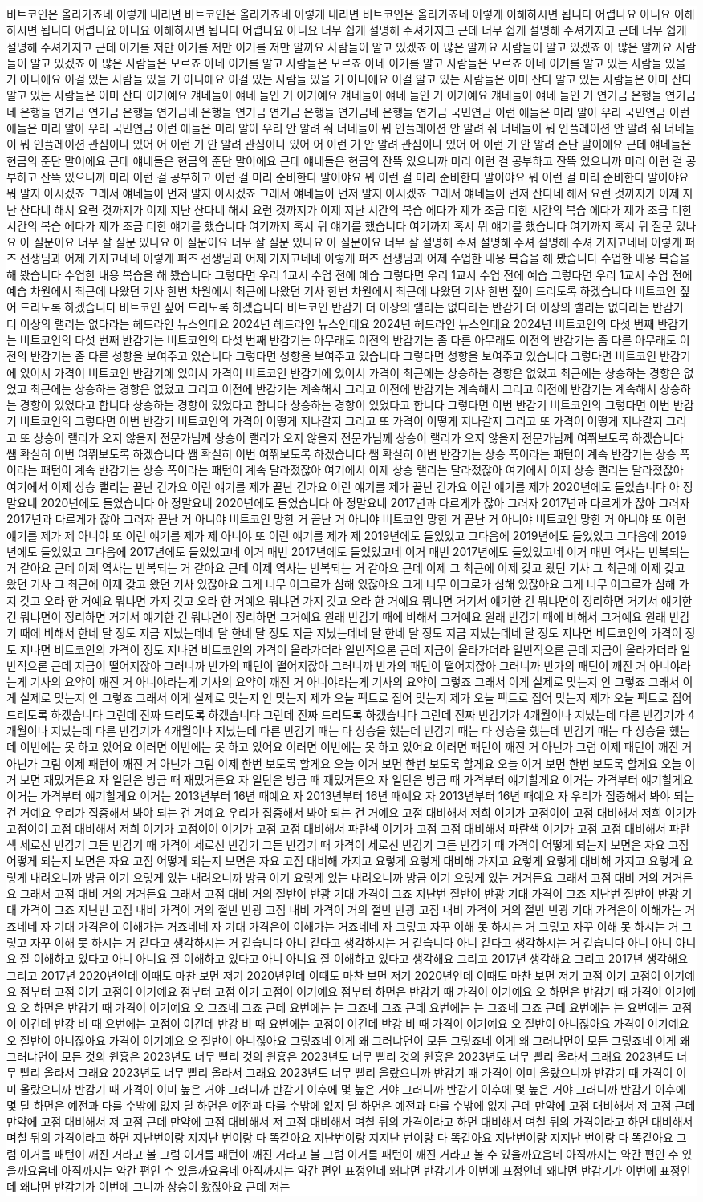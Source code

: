 비트코인은 올라가죠네 이렇게 내리면 비트코인은 올라가죠네 이렇게 내리면 비트코인은 올라가죠네 이렇게 이해하시면 됩니다 어렵나요 아니요 이해하시면 됩니다 어렵나요 아니요 이해하시면 됩니다 어렵나요 아니요 너무 쉽게 설명해 주셔가지고 근데 너무 쉽게 설명해 주셔가지고 근데 너무 쉽게 설명해 주셔가지고 근데 이거를 저만 이거를 저만 이거를 저만 알까요 사람들이 알고 있겠죠 아 많은 알까요 사람들이 알고 있겠죠 아 많은 알까요 사람들이 알고 있겠죠 아 많은 사람들은 모르죠 아네 이거를 알고 사람들은 모르죠 아네 이거를 알고 사람들은 모르죠 아네 이거를 알고 있는 사람들 있을 거 아니에요 이걸 있는 사람들 있을 거 아니에요 이걸 있는 사람들 있을 거 아니에요 이걸 알고 있는 사람들은 이미 산다 알고 있는 사람들은 이미 산다 알고 있는 사람들은 이미 산다 이거예요 걔네들이 얘네 들인 거 이거예요 걔네들이 얘네 들인 거 이거예요 걔네들이 얘네 들인 거 연기금 은행들 연기금네 은행들 연기금 연기금 은행들 연기금네 은행들 연기금 연기금 은행들 연기금네 은행들 연기금 국민연금 이런 애들은 미리 알아 우리 국민연금 이런 애들은 미리 알아 우리 국민연금 이런 애들은 미리 알아 우리 안 알려 줘 너네들이 뭐 인플레이션 안 알려 줘 너네들이 뭐 인플레이션 안 알려 줘 너네들이 뭐 인플레이션 관심이나 있어 어 이런 거 안 알려 관심이나 있어 어 이런 거 안 알려 관심이나 있어 어 이런 거 안 알려 준단 말이에요 근데 얘네들은 현금의 준단 말이에요 근데 얘네들은 현금의 준단 말이에요 근데 얘네들은 현금의 잔뜩 있으니까 미리 이런 걸 공부하고 잔뜩 있으니까 미리 이런 걸 공부하고 잔뜩 있으니까 미리 이런 걸 공부하고 이런 걸 미리 준비한다 말이야요 뭐 이런 걸 미리 준비한다 말이야요 뭐 이런 걸 미리 준비한다 말이야요 뭐 말지 아시겠죠 그래서 얘네들이 먼저 말지 아시겠죠 그래서 얘네들이 먼저 말지 아시겠죠 그래서 얘네들이 먼저 산다네 해서 요런 것까지가 이제 지난 산다네 해서 요런 것까지가 이제 지난 산다네 해서 요런 것까지가 이제 지난 시간의 복습 에다가 제가 조금 더한 시간의 복습 에다가 제가 조금 더한 시간의 복습 에다가 제가 조금 더한 얘기를 했습니다 여기까지 혹시 뭐 얘기를 했습니다 여기까지 혹시 뭐 얘기를 했습니다 여기까지 혹시 뭐 질문 있나요 아 질문이요 너무 잘 질문 있나요 아 질문이요 너무 잘 질문 있나요 아 질문이요 너무 잘 설명해 주셔 설명해 주셔 설명해 주셔 가지고네네 이렇게 퍼즈 선생님과 어제 가지고네네 이렇게 퍼즈 선생님과 어제 가지고네네 이렇게 퍼즈 선생님과 어제 수업한 내용 복습을 해 봤습니다 수업한 내용 복습을 해 봤습니다 수업한 내용 복습을 해 봤습니다 그렇다면 우리 1교시 수업 전에 예습 그렇다면 우리 1교시 수업 전에 예습 그렇다면 우리 1교시 수업 전에 예습 차원에서 최근에 나왔던 기사 한번 차원에서 최근에 나왔던 기사 한번 차원에서 최근에 나왔던 기사 한번 짚어 드리도록 하겠습니다 비트코인 짚어 드리도록 하겠습니다 비트코인 짚어 드리도록 하겠습니다 비트코인 반감기 더 이상의 랠리는 없다라는 반감기 더 이상의 랠리는 없다라는 반감기 더 이상의 랠리는 없다라는 헤드라인 뉴스인데요 2024년 헤드라인 뉴스인데요 2024년 헤드라인 뉴스인데요 2024년 비트코인의 다섯 번째 반감기는 비트코인의 다섯 번째 반감기는 비트코인의 다섯 번째 반감기는 아무래도 이전의 반감기는 좀 다른 아무래도 이전의 반감기는 좀 다른 아무래도 이전의 반감기는 좀 다른 성향을 보여주고 있습니다 그렇다면 성향을 보여주고 있습니다 그렇다면 성향을 보여주고 있습니다 그렇다면 비트코인 반감기에 있어서 가격이 비트코인 반감기에 있어서 가격이 비트코인 반감기에 있어서 가격이 최근에는 상승하는 경향은 없었고 최근에는 상승하는 경향은 없었고 최근에는 상승하는 경향은 없었고 그리고 이전에 반감기는 계속해서 그리고 이전에 반감기는 계속해서 그리고 이전에 반감기는 계속해서 상승하는 경향이 있었다고 합니다 상승하는 경향이 있었다고 합니다 상승하는 경향이 있었다고 합니다 그렇다면 이번 반감기 비트코인의 그렇다면 이번 반감기 비트코인의 그렇다면 이번 반감기 비트코인의 가격이 어떻게 지나갈지 그리고 또 가격이 어떻게 지나갈지 그리고 또 가격이 어떻게 지나갈지 그리고 또 상승이 랠리가 오지 않을지 전문가님께 상승이 랠리가 오지 않을지 전문가님께 상승이 랠리가 오지 않을지 전문가님께 여쭤보도록 하겠습니다 쌤 확실히 이번 여쭤보도록 하겠습니다 쌤 확실히 이번 여쭤보도록 하겠습니다 쌤 확실히 이번 반감기는 상승 폭이라는 패턴이 계속 반감기는 상승 폭이라는 패턴이 계속 반감기는 상승 폭이라는 패턴이 계속 달라졌잖아 여기에서 이제 상승 랠리는 달라졌잖아 여기에서 이제 상승 랠리는 달라졌잖아 여기에서 이제 상승 랠리는 끝난 건가요 이런 얘기를 제가 끝난 건가요 이런 얘기를 제가 끝난 건가요 이런 얘기를 제가 2020년에도 들었습니다 아 정말요네 2020년에도 들었습니다 아 정말요네 2020년에도 들었습니다 아 정말요네 2017년과 다르게가 잖아 그러자 2017년과 다르게가 잖아 그러자 2017년과 다르게가 잖아 그러자 끝난 거 아니야 비트코인 망한 거 끝난 거 아니야 비트코인 망한 거 끝난 거 아니야 비트코인 망한 거 아니야 또 이런 얘기를 제가 제 아니야 또 이런 얘기를 제가 제 아니야 또 이런 얘기를 제가 제 2019년에도 들었었고 그다음에 2019년에도 들었었고 그다음에 2019년에도 들었었고 그다음에 2017년에도 들었었고네 이거 매번 2017년에도 들었었고네 이거 매번 2017년에도 들었었고네 이거 매번 역사는 반복되는 거 같아요 근데 이제 역사는 반복되는 거 같아요 근데 이제 역사는 반복되는 거 같아요 근데 이제 그 최근에 이제 갖고 왔던 기사 그 최근에 이제 갖고 왔던 기사 그 최근에 이제 갖고 왔던 기사 있잖아요 그게 너무 어그로가 심해 있잖아요 그게 너무 어그로가 심해 있잖아요 그게 너무 어그로가 심해 가지 갖고 오라 한 거예요 뭐냐면 가지 갖고 오라 한 거예요 뭐냐면 가지 갖고 오라 한 거예요 뭐냐면 거기서 얘기한 건 뭐냐면이 정리하면 거기서 얘기한 건 뭐냐면이 정리하면 거기서 얘기한 건 뭐냐면이 정리하면 그거예요 원래 반감기 때에 비해서 그거예요 원래 반감기 때에 비해서 그거예요 원래 반감기 때에 비해서 한네 달 정도 지금 지났는데네 달 한네 달 정도 지금 지났는데네 달 한네 달 정도 지금 지났는데네 달 정도 지나면 비트코인의 가격이 정도 지나면 비트코인의 가격이 정도 지나면 비트코인의 가격이 올라가더라 일반적으론 근데 지금이 올라가더라 일반적으론 근데 지금이 올라가더라 일반적으론 근데 지금이 떨어지잖아 그러니까 반가의 패턴이 떨어지잖아 그러니까 반가의 패턴이 떨어지잖아 그러니까 반가의 패턴이 깨진 거 아니야라는게 기사의 요약이 깨진 거 아니야라는게 기사의 요약이 깨진 거 아니야라는게 기사의 요약이 그렇죠 그래서 이게 실제로 맞는지 안 그렇죠 그래서 이게 실제로 맞는지 안 그렇죠 그래서 이게 실제로 맞는지 안 맞는지 제가 오늘 팩트로 집어 맞는지 제가 오늘 팩트로 집어 맞는지 제가 오늘 팩트로 집어 드리도록 하겠습니다 그런데 진짜 드리도록 하겠습니다 그런데 진짜 드리도록 하겠습니다 그런데 진짜 반감기가 4개월이나 지났는데 다른 반감기가 4개월이나 지났는데 다른 반감기가 4개월이나 지났는데 다른 반감기 때는 다 상승을 했는데 반감기 때는 다 상승을 했는데 반감기 때는 다 상승을 했는데 이번에는 못 하고 있어요 이러면 이번에는 못 하고 있어요 이러면 이번에는 못 하고 있어요 이러면 패턴이 깨진 거 아닌가 그럼 이제 패턴이 깨진 거 아닌가 그럼 이제 패턴이 깨진 거 아닌가 그럼 이제 한번 보도록 할게요 오늘 이거 보면 한번 보도록 할게요 오늘 이거 보면 한번 보도록 할게요 오늘 이거 보면 재밌거든요 자 일단은 방금 때 재밌거든요 자 일단은 방금 때 재밌거든요 자 일단은 방금 때 가격부터 얘기할게요 이거는 가격부터 얘기할게요 이거는 가격부터 얘기할게요 이거는 2013년부터 16년 때예요 자 2013년부터 16년 때예요 자 2013년부터 16년 때예요 자 우리가 집중해서 봐야 되는 건 거예요 우리가 집중해서 봐야 되는 건 거예요 우리가 집중해서 봐야 되는 건 거예요 고점 대비해서 저희 여기가 고점이여 고점 대비해서 저희 여기가 고점이여 고점 대비해서 저희 여기가 고점이여 여기가 고점 고점 대비해서 파란색 여기가 고점 고점 대비해서 파란색 여기가 고점 고점 대비해서 파란색 세로선 반감기 그든 반감기 때 가격이 세로선 반감기 그든 반감기 때 가격이 세로선 반감기 그든 반감기 때 가격이 어떻게 되는지 보면은 자요 고점 어떻게 되는지 보면은 자요 고점 어떻게 되는지 보면은 자요 고점 대비해 가지고 요렇게 요렇게 대비해 가지고 요렇게 요렇게 대비해 가지고 요렇게 요렇게 내려오니까 방금 여기 요렇게 있는 내려오니까 방금 여기 요렇게 있는 내려오니까 방금 여기 요렇게 있는 거거든요 그래서 고점 대비 거의 거거든요 그래서 고점 대비 거의 거거든요 그래서 고점 대비 거의 절반이 반광 기대 가격이 그죠 지난번 절반이 반광 기대 가격이 그죠 지난번 절반이 반광 기대 가격이 그죠 지난번 고점 내비 가격이 거의 절반 반광 고점 내비 가격이 거의 절반 반광 고점 내비 가격이 거의 절반 반광 기대 가격은이 이해가는 거죠네네 자 기대 가격은이 이해가는 거죠네네 자 기대 가격은이 이해가는 거죠네네 자 그렇고 자꾸 이해 못 하시는 거 그렇고 자꾸 이해 못 하시는 거 그렇고 자꾸 이해 못 하시는 거 같다고 생각하시는 거 같습니다 아니 같다고 생각하시는 거 같습니다 아니 같다고 생각하시는 거 같습니다 아니 아니 아니요 잘 이해하고 있다고 아니 아니요 잘 이해하고 있다고 아니 아니요 잘 이해하고 있다고 생각해요 그리고 2017년 생각해요 그리고 2017년 생각해요 그리고 2017년 2020년인데 이때도 마찬 보면 저기 2020년인데 이때도 마찬 보면 저기 2020년인데 이때도 마찬 보면 저기 고점 여기 고점이 여기예요 점부터 고점 여기 고점이 여기예요 점부터 고점 여기 고점이 여기예요 점부터 하면은 반감기 때 가격이 여기예요 오 하면은 반감기 때 가격이 여기예요 오 하면은 반감기 때 가격이 여기예요 오 그죠네 그죠 근데 요번에는 는 그죠네 그죠 근데 요번에는 는 그죠네 그죠 근데 요번에는 는 요번에는 고점이 여긴데 반강 비 때 요번에는 고점이 여긴데 반강 비 때 요번에는 고점이 여긴데 반강 비 때 가격이 여기예요 오 절반이 아니잖아요 가격이 여기예요 오 절반이 아니잖아요 가격이 여기예요 오 절반이 아니잖아요 그렇죠네 이게 왜 그러냐면이 모든 그렇죠네 이게 왜 그러냐면이 모든 그렇죠네 이게 왜 그러냐면이 모든 것의 원흉은 2023년도 너무 빨리 것의 원흉은 2023년도 너무 빨리 것의 원흉은 2023년도 너무 빨리 올라서 그래요 2023년도 너무 빨리 올라서 그래요 2023년도 너무 빨리 올라서 그래요 2023년도 너무 빨리 올랐으니까 반감기 때 가격이 이미 올랐으니까 반감기 때 가격이 이미 올랐으니까 반감기 때 가격이 이미 높은 거야 그러니까 반감기 이후에 몇 높은 거야 그러니까 반감기 이후에 몇 높은 거야 그러니까 반감기 이후에 몇 달 하면은 예전과 다를 수밖에 없지 달 하면은 예전과 다를 수밖에 없지 달 하면은 예전과 다를 수밖에 없지 근데 만약에 고점 대비해서 저 고점 근데 만약에 고점 대비해서 저 고점 근데 만약에 고점 대비해서 저 고점 대비해서 며칠 뒤의 가격이라고 하면 대비해서 며칠 뒤의 가격이라고 하면 대비해서 며칠 뒤의 가격이라고 하면 지난번이랑 지지난 번이랑 다 똑같아요 지난번이랑 지지난 번이랑 다 똑같아요 지난번이랑 지지난 번이랑 다 똑같아요 그럼 이거를 패턴이 깨진 거라고 볼 그럼 이거를 패턴이 깨진 거라고 볼 그럼 이거를 패턴이 깨진 거라고 볼 수 있을까요음네 아직까지는 약간 편인 수 있을까요음네 아직까지는 약간 편인 수 있을까요음네 아직까지는 약간 편인 표정인데 왜냐면 반감기가 이번에 표정인데 왜냐면 반감기가 이번에 표정인데 왜냐면 반감기가 이번에 그니까 상승이 왔잖아요 근데 저는